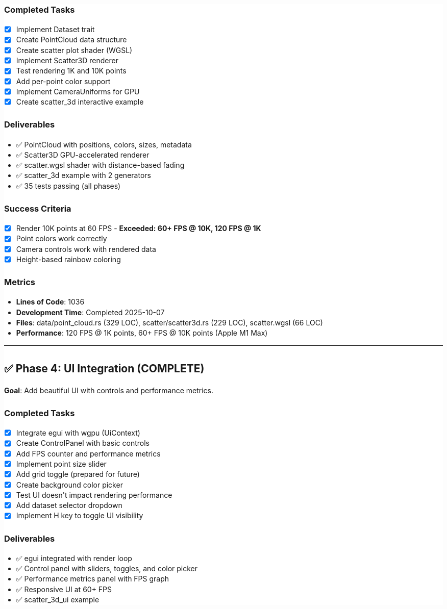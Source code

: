 ### Completed Tasks
- [x] Implement Dataset trait
- [x] Create PointCloud data structure
- [x] Create scatter plot shader (WGSL)
- [x] Implement Scatter3D renderer
- [x] Test rendering 1K and 10K points
- [x] Add per-point color support
- [x] Implement CameraUniforms for GPU
- [x] Create scatter_3d interactive example

### Deliverables
- ✅ PointCloud with positions, colors, sizes, metadata
- ✅ Scatter3D GPU-accelerated renderer
- ✅ scatter.wgsl shader with distance-based fading
- ✅ scatter_3d example with 2 generators
- ✅ 35 tests passing (all phases)

### Success Criteria
- [x] Render 10K points at 60 FPS - **Exceeded: 60+ FPS @ 10K, 120 FPS @ 1K**
- [x] Point colors work correctly
- [x] Camera controls work with rendered data
- [x] Height-based rainbow coloring

### Metrics
- **Lines of Code**: 1036
- **Development Time**: Completed 2025-10-07
- **Files**: data/point_cloud.rs (329 LOC), scatter/scatter3d.rs (229 LOC), scatter.wgsl (66 LOC)
- **Performance**: 120 FPS @ 1K points, 60+ FPS @ 10K points (Apple M1 Max)

---

## ✅ Phase 4: UI Integration (COMPLETE)

**Goal**: Add beautiful UI with controls and performance metrics.

### Completed Tasks
- [x] Integrate egui with wgpu (UiContext)
- [x] Create ControlPanel with basic controls
- [x] Add FPS counter and performance metrics
- [x] Implement point size slider
- [x] Add grid toggle (prepared for future)
- [x] Create background color picker
- [x] Test UI doesn't impact rendering performance
- [x] Add dataset selector dropdown
- [x] Implement H key to toggle UI visibility

### Deliverables
- ✅ egui integrated with render loop
- ✅ Control panel with sliders, toggles, and color picker
- ✅ Performance metrics panel with FPS graph
- ✅ Responsive UI at 60+ FPS
- ✅ scatter_3d_ui example
